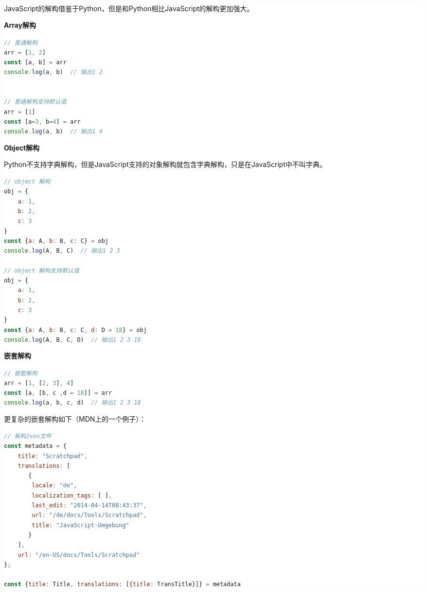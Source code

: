 JavaScript的解构借鉴于Python，但是和Python相比JavaScript的解构更加强大。

**Array解构**

```javascript
// 普通解构
arr = [1, 2]
const [a, b] = arr
console.log(a, b)  // 输出1 2


// 普通解构支持默认值
arr = [1]
const [a=3, b=4] = arr
console.log(a, b)  // 输出1 4
```

**Object解构**

Python不支持字典解构，但是JavaScript支持的对象解构就包含字典解构，只是在JavaScript中不叫字典。

```javascript
// object 解构
obj = {
    a: 1,
    b: 2,
    c: 3
}
const {a: A, b: B, c: C} = obj
console.log(A, B, C)  // 输出1 2 3

// object 解构支持默认值
obj = {
    a: 1,
    b: 2,
    c: 3
}
const {a: A, b: B, c: C, d: D = 18} = obj
console.log(A, B, C, D)  // 输出1 2 3 18
```

**嵌套解构**

```javascript
// 嵌套解构
arr = [1, [2, 3], 4]
const [a, [b, c ,d = 18]] = arr
console.log(a, b, c, d)  // 输出1 2 3 18
```

更复杂的嵌套解构如下（MDN上的一个例子）：

```javascript
// 解构Json文件
const metadata = {
    title: "Scratchpad",
    translations: [
       {
        locale: "de",
        localization_tags: [ ],
        last_edit: "2014-04-14T08:43:37",
        url: "/de/docs/Tools/Scratchpad",
        title: "JavaScript-Umgebung"
       }
    ],
    url: "/en-US/docs/Tools/Scratchpad"
};

const {title: Title, translations: [{title: TransTitle}]} = metadata
```